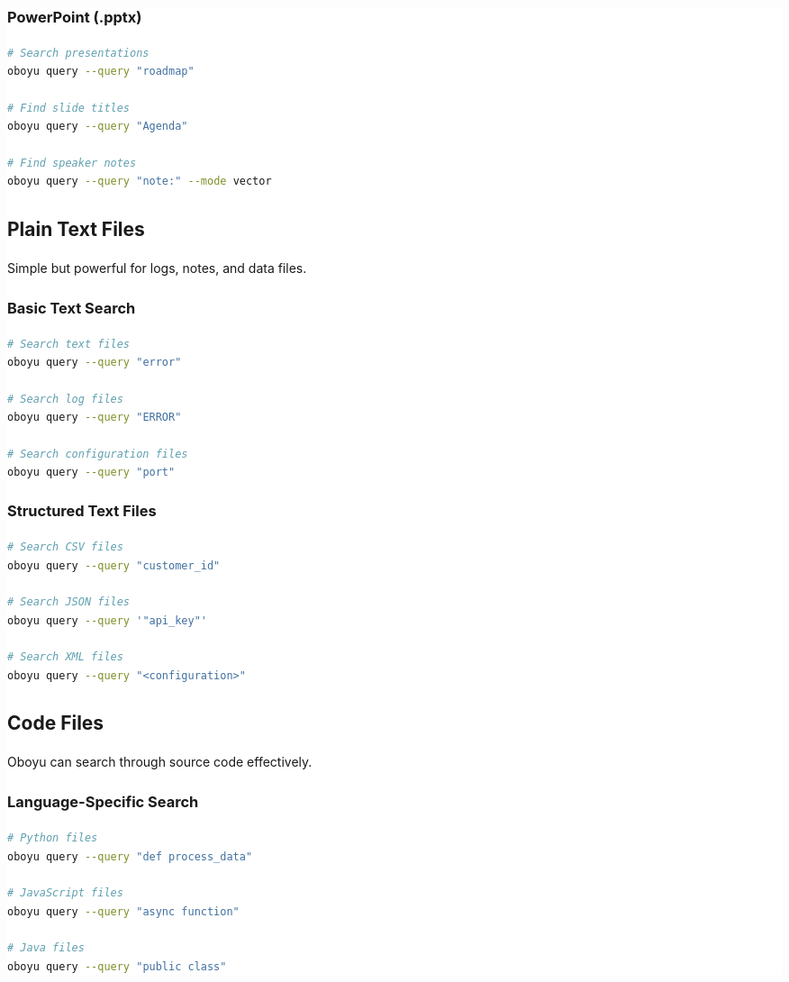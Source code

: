### PowerPoint (.pptx)
```bash
# Search presentations
oboyu query --query "roadmap"

# Find slide titles
oboyu query --query "Agenda"

# Find speaker notes
oboyu query --query "note:" --mode vector
```

## Plain Text Files

Simple but powerful for logs, notes, and data files.

### Basic Text Search
```bash
# Search text files
oboyu query --query "error"

# Search log files
oboyu query --query "ERROR"

# Search configuration files
oboyu query --query "port"
```

### Structured Text Files
```bash
# Search CSV files
oboyu query --query "customer_id"

# Search JSON files
oboyu query --query '"api_key"'

# Search XML files
oboyu query --query "<configuration>"
```

## Code Files

Oboyu can search through source code effectively.

### Language-Specific Search
```bash
# Python files
oboyu query --query "def process_data"

# JavaScript files
oboyu query --query "async function"

# Java files
oboyu query --query "public class"
```
